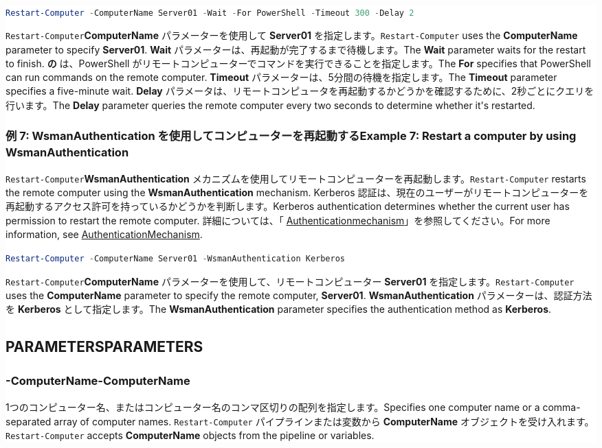 ```powershell
Restart-Computer -ComputerName Server01 -Wait -For PowerShell -Timeout 300 -Delay 2
```

<span data-ttu-id="4e5d9-138">`Restart-Computer`**ComputerName** パラメーターを使用して **Server01** を指定します。</span><span class="sxs-lookup"><span data-stu-id="4e5d9-138">`Restart-Computer` uses the **ComputerName** parameter to specify **Server01**.</span></span> <span data-ttu-id="4e5d9-139">**Wait** パラメーターは、再起動が完了するまで待機します。</span><span class="sxs-lookup"><span data-stu-id="4e5d9-139">The **Wait** parameter waits for the restart to finish.</span></span> <span data-ttu-id="4e5d9-140">**の** は、PowerShell がリモートコンピューターでコマンドを実行できることを指定します。</span><span class="sxs-lookup"><span data-stu-id="4e5d9-140">The **For** specifies that PowerShell can run commands on the remote computer.</span></span> <span data-ttu-id="4e5d9-141">**Timeout** パラメーターは、5分間の待機を指定します。</span><span class="sxs-lookup"><span data-stu-id="4e5d9-141">The **Timeout** parameter specifies a five-minute wait.</span></span> <span data-ttu-id="4e5d9-142">**Delay** パラメータは、リモートコンピュータを再起動するかどうかを確認するために、2秒ごとにクエリを行います。</span><span class="sxs-lookup"><span data-stu-id="4e5d9-142">The **Delay** parameter queries the remote computer every two seconds to determine whether it's restarted.</span></span>

### <span data-ttu-id="4e5d9-143">例 7: WsmanAuthentication を使用してコンピューターを再起動する</span><span class="sxs-lookup"><span data-stu-id="4e5d9-143">Example 7: Restart a computer by using WsmanAuthentication</span></span>

<span data-ttu-id="4e5d9-144">`Restart-Computer`**WsmanAuthentication** メカニズムを使用してリモートコンピューターを再起動します。</span><span class="sxs-lookup"><span data-stu-id="4e5d9-144">`Restart-Computer` restarts the remote computer using the **WsmanAuthentication** mechanism.</span></span>
<span data-ttu-id="4e5d9-145">Kerberos 認証は、現在のユーザーがリモートコンピューターを再起動するアクセス許可を持っているかどうかを判断します。</span><span class="sxs-lookup"><span data-stu-id="4e5d9-145">Kerberos authentication determines whether the current user has permission to restart the remote computer.</span></span> <span data-ttu-id="4e5d9-146">詳細については、「 [Authenticationmechanism](/dotnet/api/system.management.automation.runspaces.authenticationmechanism)」を参照してください。</span><span class="sxs-lookup"><span data-stu-id="4e5d9-146">For more information, see [AuthenticationMechanism](/dotnet/api/system.management.automation.runspaces.authenticationmechanism).</span></span>

```powershell
Restart-Computer -ComputerName Server01 -WsmanAuthentication Kerberos
```

<span data-ttu-id="4e5d9-147">`Restart-Computer`**ComputerName** パラメーターを使用して、リモートコンピューター **Server01** を指定します。</span><span class="sxs-lookup"><span data-stu-id="4e5d9-147">`Restart-Computer` uses the **ComputerName** parameter to specify the remote computer, **Server01**.</span></span>
<span data-ttu-id="4e5d9-148">**WsmanAuthentication** パラメーターは、認証方法を **Kerberos** として指定します。</span><span class="sxs-lookup"><span data-stu-id="4e5d9-148">The **WsmanAuthentication** parameter specifies the authentication method as **Kerberos**.</span></span>

## <span data-ttu-id="4e5d9-149">PARAMETERS</span><span class="sxs-lookup"><span data-stu-id="4e5d9-149">PARAMETERS</span></span>

### <span data-ttu-id="4e5d9-150">-ComputerName</span><span class="sxs-lookup"><span data-stu-id="4e5d9-150">-ComputerName</span></span>

<span data-ttu-id="4e5d9-151">1つのコンピューター名、またはコンピューター名のコンマ区切りの配列を指定します。</span><span class="sxs-lookup"><span data-stu-id="4e5d9-151">Specifies one computer name or a comma-separated array of computer names.</span></span> <span data-ttu-id="4e5d9-152">`Restart-Computer` パイプラインまたは変数から **ComputerName** オブジェクトを受け入れます。</span><span class="sxs-lookup"><span data-stu-id="4e5d9-152">`Restart-Computer` accepts **ComputerName** objects from the pipeline or variables.</span></span>
